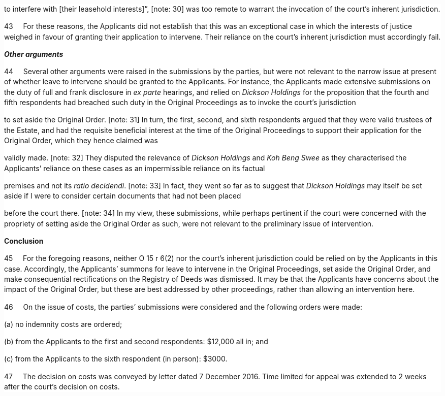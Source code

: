 to interfere with [their leasehold interests]”, [note: 30] was too remote to warrant the invocation of the court’s inherent jurisdiction. 

43     For these reasons, the Applicants did not establish that this was an exceptional case in which the interests of justice weighed in favour of granting their application to intervene. Their reliance on the court’s inherent jurisdiction must accordingly fail. 

**_Other arguments_** 

44     Several other arguments were raised in the submissions by the parties, but were not relevant to the narrow issue at present of whether leave to intervene should be granted to the Applicants. For instance, the Applicants made extensive submissions on the duty of full and frank disclosure in _ex parte_ hearings, and relied on _Dickson Holdings_ for the proposition that the fourth and fifth respondents had breached such duty in the Original Proceedings as to invoke the court’s jurisdiction 

to set aside the Original Order. [note: 31] In turn, the first, second, and sixth respondents argued that they were valid trustees of the Estate, and had the requisite beneficial interest at the time of the Original Proceedings to support their application for the Original Order, which they hence claimed was 

validly made. [note: 32] They disputed the relevance of _Dickson Holdings_ and _Koh Beng Swee_ as they characterised the Applicants’ reliance on these cases as an impermissible reliance on its factual 

premises and not its _ratio decidendi_. [note: 33] In fact, they went so far as to suggest that _Dickson Holdings_ may itself be set aside if I were to consider certain documents that had not been placed 

before the court there. [note: 34] In my view, these submissions, while perhaps pertinent if the court were concerned with the propriety of setting aside the Original Order as such, were not relevant to the preliminary issue of intervention. 

**Conclusion** 

45     For the foregoing reasons, neither O 15 r 6(2) nor the court’s inherent jurisdiction could be relied on by the Applicants in this case. Accordingly, the Applicants’ summons for leave to intervene in the Original Proceedings, set aside the Original Order, and make consequential rectifications on the Registry of Deeds was dismissed. It may be that the Applicants have concerns about the impact of the Original Order, but these are best addressed by other proceedings, rather than allowing an intervention here. 

46     On the issue of costs, the parties’ submissions were considered and the following orders were made: 

 (a) no indemnity costs are ordered; 

 (b) from the Applicants to the first and second respondents: $12,000 all in; and 

 (c) from the Applicants to the sixth respondent (in person): $3000. 

47     The decision on costs was conveyed by letter dated 7 December 2016. Time limited for appeal was extended to 2 weeks after the court’s decision on costs. 

